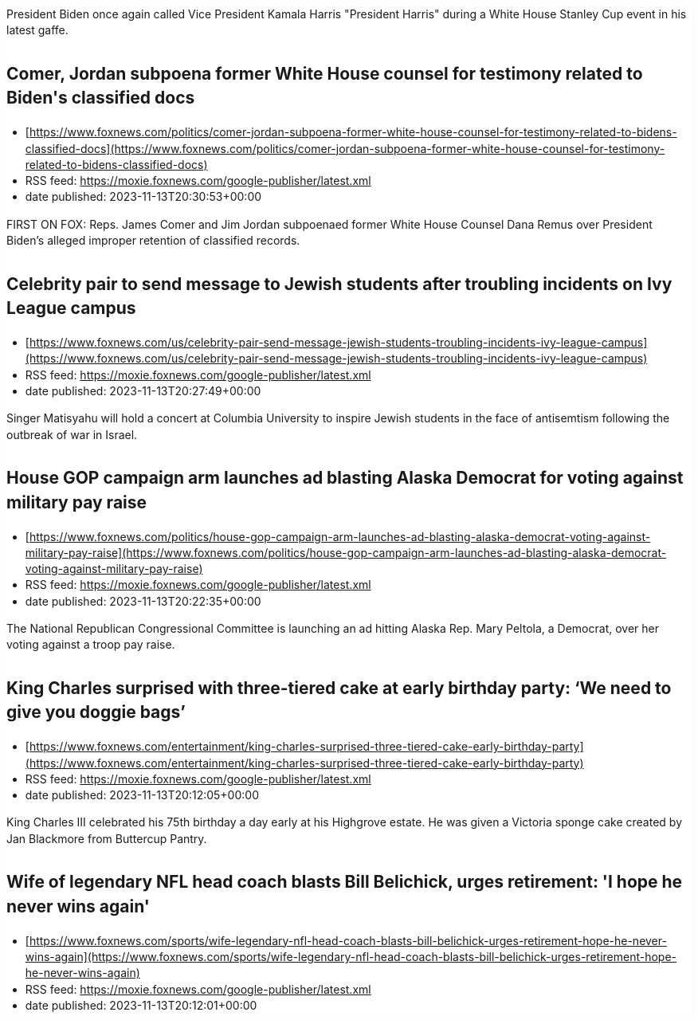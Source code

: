 President Biden once again called Vice President Kamala Harris &quot;President Harris&quot; during a White House Stanley Cup event in his latest gaffe.

## Comer, Jordan subpoena former White House counsel for testimony related to Biden's classified docs
 - [https://www.foxnews.com/politics/comer-jordan-subpoena-former-white-house-counsel-for-testimony-related-to-bidens-classified-docs](https://www.foxnews.com/politics/comer-jordan-subpoena-former-white-house-counsel-for-testimony-related-to-bidens-classified-docs)
 - RSS feed: https://moxie.foxnews.com/google-publisher/latest.xml
 - date published: 2023-11-13T20:30:53+00:00

FIRST ON FOX: Reps. James Comer and Jim Jordan subpoenaed former White House Counsel Dana Remus over President Biden’s alleged improper retention of classified records.

## Celebrity pair to send message to Jewish students after troubling incidents on Ivy League campus
 - [https://www.foxnews.com/us/celebrity-pair-send-message-jewish-students-troubling-incidents-ivy-league-campus](https://www.foxnews.com/us/celebrity-pair-send-message-jewish-students-troubling-incidents-ivy-league-campus)
 - RSS feed: https://moxie.foxnews.com/google-publisher/latest.xml
 - date published: 2023-11-13T20:27:49+00:00

Singer Matisyahu will hold a concert at Columbia University to inspire Jewish students in the face of antisemtism following the outbreak of war in Israel.

## House GOP campaign arm launches ad blasting Alaska Democrat for voting against military pay raise
 - [https://www.foxnews.com/politics/house-gop-campaign-arm-launches-ad-blasting-alaska-democrat-voting-against-military-pay-raise](https://www.foxnews.com/politics/house-gop-campaign-arm-launches-ad-blasting-alaska-democrat-voting-against-military-pay-raise)
 - RSS feed: https://moxie.foxnews.com/google-publisher/latest.xml
 - date published: 2023-11-13T20:22:35+00:00

The National Republican Congressional Committee is launching an ad hitting Alaska Rep. Mary Peltola, a Democrat, over her voting against a troop pay raise.

## King Charles surprised with three-tiered cake at early birthday party: ‘We need to give you doggie bags’
 - [https://www.foxnews.com/entertainment/king-charles-surprised-three-tiered-cake-early-birthday-party](https://www.foxnews.com/entertainment/king-charles-surprised-three-tiered-cake-early-birthday-party)
 - RSS feed: https://moxie.foxnews.com/google-publisher/latest.xml
 - date published: 2023-11-13T20:12:05+00:00

King Charles III celebrated his 75th birthday a day early at his Highgrove estate. He was given a Victoria sponge cake created by Jan Blackmore from Buttercup Pantry.

## Wife of legendary NFL head coach blasts Bill Belichick, urges retirement: 'I hope he never wins again'
 - [https://www.foxnews.com/sports/wife-legendary-nfl-head-coach-blasts-bill-belichick-urges-retirement-hope-he-never-wins-again](https://www.foxnews.com/sports/wife-legendary-nfl-head-coach-blasts-bill-belichick-urges-retirement-hope-he-never-wins-again)
 - RSS feed: https://moxie.foxnews.com/google-publisher/latest.xml
 - date published: 2023-11-13T20:12:01+00:00
